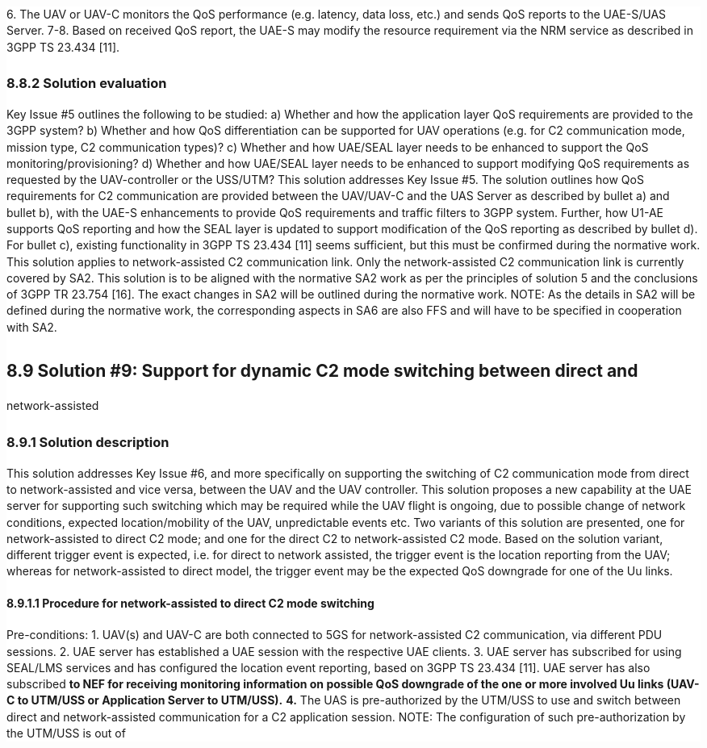 6\. The UAV or UAV-C monitors the QoS performance (e.g. latency, data loss,
etc.) and sends QoS reports to the UAE-S/UAS Server.
7-8. Based on received QoS report, the UAE-S may modify the resource
requirement via the NRM service as described in 3GPP TS 23.434 [11].
### 8.8.2 Solution evaluation
Key Issue #5 outlines the following to be studied:
a) Whether and how the application layer QoS requirements are provided to the
3GPP system?
b) Whether and how QoS differentiation can be supported for UAV operations
(e.g. for C2 communication mode, mission type, C2 communication types)?
c) Whether and how UAE/SEAL layer needs to be enhanced to support the QoS
monitoring/provisioning?
d) Whether and how UAE/SEAL layer needs to be enhanced to support modifying
QoS requirements as requested by the UAV-controller or the USS/UTM?
This solution addresses Key Issue #5. The solution outlines how QoS
requirements for C2 communication are provided between the UAV/UAV-C and the
UAS Server as described by bullet a) and bullet b), with the UAE-S
enhancements to provide QoS requirements and traffic filters to 3GPP system.
Further, how U1-AE supports QoS reporting and how the SEAL layer is updated to
support modification of the QoS reporting as described by bullet d).
For bullet c), existing functionality in 3GPP TS 23.434 [11] seems sufficient,
but this must be confirmed during the normative work.
This solution applies to network-assisted C2 communication link. Only the
network-assisted C2 communication link is currently covered by SA2.
This solution is to be aligned with the normative SA2 work as per the
principles of solution 5 and the conclusions of 3GPP TR 23.754 [16]. The exact
changes in SA2 will be outlined during the normative work.
NOTE: As the details in SA2 will be defined during the normative work, the
corresponding aspects in SA6 are also FFS and will have to be specified in
cooperation with SA2.
## 8.9 Solution #9: Support for dynamic C2 mode switching between direct and
network-assisted
### 8.9.1 Solution description
This solution addresses Key Issue #6, and more specifically on supporting the
switching of C2 communication mode from direct to network-assisted and vice
versa, between the UAV and the UAV controller.
This solution proposes a new capability at the UAE server for supporting such
switching which may be required while the UAV flight is ongoing, due to
possible change of network conditions, expected location/mobility of the UAV,
unpredictable events etc.
Two variants of this solution are presented, one for network-assisted to
direct C2 mode; and one for the direct C2 to network-assisted C2 mode. Based
on the solution variant, different trigger event is expected, i.e. for direct
to network assisted, the trigger event is the location reporting from the UAV;
whereas for network-assisted to direct model, the trigger event may be the
expected QoS downgrade for one of the Uu links.
#### 8.9.1.1 Procedure for network-assisted to direct C2 mode switching
Pre-conditions:
1\. UAV(s) and UAV-C are both connected to 5GS for network-assisted C2
communication, via different PDU sessions.
2\. UAE server has established a UAE session with the respective UAE clients.
3\. UAE server has subscribed for using SEAL/LMS services and has configured
the location event reporting, based on 3GPP TS 23.434 [11]. UAE server has
also subscribed **to NEF for receiving monitoring information on possible QoS
downgrade of the one or more involved Uu links (UAV-C to UTM/USS or
Application Server to UTM/USS).**
**4.** The UAS is pre-authorized by the UTM/USS to use and switch between
direct and network-assisted communication for a C2 application session.
NOTE: The configuration of such pre-authorization by the UTM/USS is out of